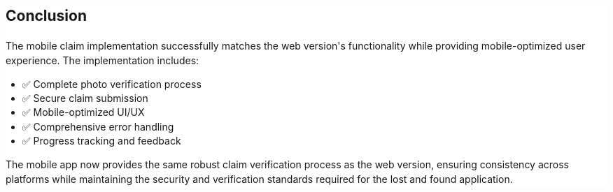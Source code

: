 ## Conclusion

The mobile claim implementation successfully matches the web version's functionality while providing mobile-optimized user experience. The implementation includes:

- ✅ Complete photo verification process
- ✅ Secure claim submission
- ✅ Mobile-optimized UI/UX
- ✅ Comprehensive error handling
- ✅ Progress tracking and feedback

The mobile app now provides the same robust claim verification process as the web version, ensuring consistency across platforms while maintaining the security and verification standards required for the lost and found application.
